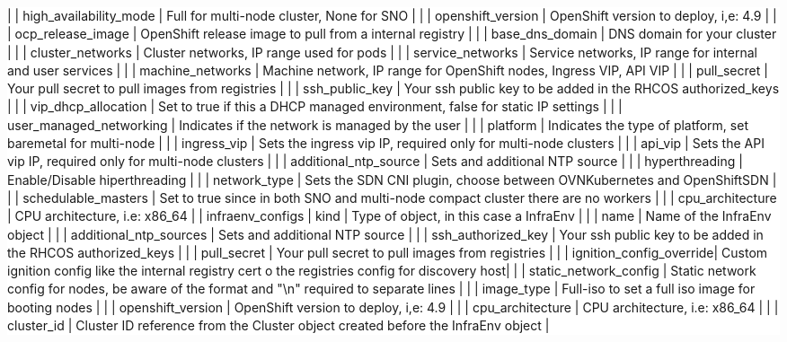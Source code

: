|                      | high_availability_mode  | Full for multi-node cluster, None for SNO                                                        |
|                      | openshift_version       | OpenShift version to deploy, i,e: 4.9                                                            |
|                      | ocp_release_image       | OpenShift release image to pull from a internal registry                                         |
|                      | base_dns_domain         | DNS domain for your cluster                                                                      |
|                      | cluster_networks        | Cluster networks, IP range used for pods                                                         |
|                      | service_networks        | Service networks, IP range for internal and user services                                        |
|                      | machine_networks        | Machine network, IP range for OpenShift nodes, Ingress VIP, API VIP                              |
|                      | pull_secret             | Your pull secret to pull images from registries                                                  |
|                      | ssh_public_key          | Your ssh public key to be added in the RHCOS authorized_keys                                     |
|                      | vip_dhcp_allocation     | Set to true if this a DHCP managed environment, false for static IP settings                     |
|                      | user_managed_networking | Indicates if the network is managed by the user                                                  |
|                      | platform                | Indicates the type of platform, set baremetal for multi-node                                     |
|                      | ingress_vip             | Sets the ingress vip IP, required only for multi-node clusters                                   |
|                      | api_vip                 | Sets the API vip IP, required only for multi-node clusters                                       |
|                      | additional_ntp_source   | Sets and additional NTP source                                                                   |
|                      | hyperthreading          | Enable/Disable hiperthreading                                                                    |
|                      | network_type            | Sets the SDN CNI plugin, choose between OVNKubernetes and OpenShiftSDN                           |
|                      | schedulable_masters     | Set to true since in both SNO and multi-node compact cluster there are no workers                |
|                      | cpu_architecture        | CPU architecture, i.e: x86_64                                                                    |
| infraenv_configs     | kind                    | Type of object, in this case a InfraEnv                                                          |
|                      | name                    | Name of the InfraEnv object                                                                      |
|                      | additional_ntp_sources  | Sets and additional NTP source                                                                   |
|                      | ssh_authorized_key      | Your ssh public key to be added in the RHCOS authorized_keys                                     |
|                      | pull_secret             | Your pull secret to pull images from registries                                                  |
|                      | ignition_config_override| Custom ignition config like the internal registry cert o the registries config for discovery host|
|                      | static_network_config   | Static network config for nodes, be aware of the format and "\n" required to separate lines      |
|                      | image_type              | Full-iso to set a full iso image for booting nodes                                               |
|                      | openshift_version       | OpenShift version to deploy, i,e: 4.9                                                            |
|                      | cpu_architecture        | CPU architecture, i.e: x86_64                                                                    |
|                      | cluster_id              | Cluster ID reference from the Cluster object created before the InfraEnv object                  |
